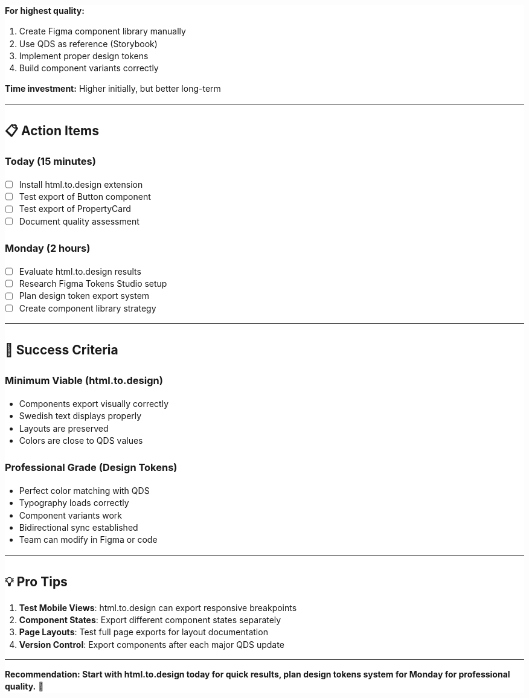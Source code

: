 **For highest quality:**
1. Create Figma component library manually
2. Use QDS as reference (Storybook)
3. Implement proper design tokens
4. Build component variants correctly

**Time investment:** Higher initially, but better long-term

---

## 📋 Action Items

### Today (15 minutes)
- [ ] Install html.to.design extension
- [ ] Test export of Button component
- [ ] Test export of PropertyCard
- [ ] Document quality assessment

### Monday (2 hours)
- [ ] Evaluate html.to.design results
- [ ] Research Figma Tokens Studio setup
- [ ] Plan design token export system
- [ ] Create component library strategy

---

## 🎯 Success Criteria

### Minimum Viable (html.to.design)
- Components export visually correctly
- Swedish text displays properly
- Layouts are preserved
- Colors are close to QDS values

### Professional Grade (Design Tokens)
- Perfect color matching with QDS
- Typography loads correctly
- Component variants work
- Bidirectional sync established
- Team can modify in Figma or code

---

## 💡 Pro Tips

1. **Test Mobile Views**: html.to.design can export responsive breakpoints
2. **Component States**: Export different component states separately
3. **Page Layouts**: Test full page exports for layout documentation
4. **Version Control**: Export components after each major QDS update

---

**Recommendation: Start with html.to.design today for quick results, plan design tokens system for Monday for professional quality.** 🚀